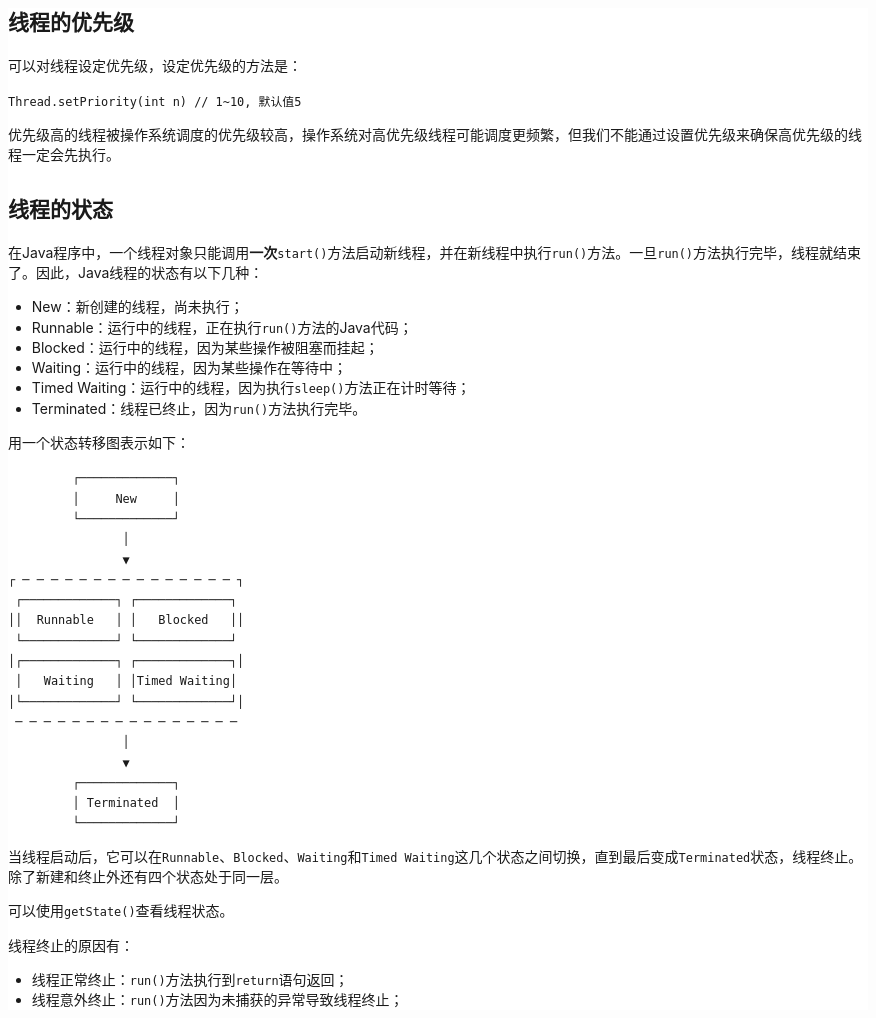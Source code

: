 

## 线程的优先级

可以对线程设定优先级，设定优先级的方法是：

```
Thread.setPriority(int n) // 1~10, 默认值5
```

优先级高的线程被操作系统调度的优先级较高，操作系统对高优先级线程可能调度更频繁，但我们不能通过设置优先级来确保高优先级的线程一定会先执行。

## 线程的状态

  在Java程序中，一个线程对象只能调用**一次**`start()`方法启动新线程，并在新线程中执行`run()`方法。一旦`run()`方法执行完毕，线程就结束了。因此，Java线程的状态有以下几种：

- New：新创建的线程，尚未执行；
- Runnable：运行中的线程，正在执行`run()`方法的Java代码；
- Blocked：运行中的线程，因为某些操作被阻塞而挂起；
- Waiting：运行中的线程，因为某些操作在等待中；
- Timed Waiting：运行中的线程，因为执行`sleep()`方法正在计时等待；
- Terminated：线程已终止，因为`run()`方法执行完毕。

用一个状态转移图表示如下：

```ascii
         ┌─────────────┐
         │     New     │
         └─────────────┘
                │
                ▼
┌ ─ ─ ─ ─ ─ ─ ─ ─ ─ ─ ─ ─ ─ ─ ─ ┐
 ┌─────────────┐ ┌─────────────┐
││  Runnable   │ │   Blocked   ││
 └─────────────┘ └─────────────┘
│┌─────────────┐ ┌─────────────┐│
 │   Waiting   │ │Timed Waiting│
│└─────────────┘ └─────────────┘│
 ─ ─ ─ ─ ─ ─ ─ ─ ─ ─ ─ ─ ─ ─ ─ ─
                │
                ▼
         ┌─────────────┐
         │ Terminated  │
         └─────────────┘
```

当线程启动后，它可以在`Runnable`、`Blocked`、`Waiting`和`Timed Waiting`这几个状态之间切换，直到最后变成`Terminated`状态，线程终止。除了新建和终止外还有四个状态处于同一层。

可以使用`getState()`查看线程状态。

线程终止的原因有：

- 线程正常终止：`run()`方法执行到`return`语句返回；
- 线程意外终止：`run()`方法因为未捕获的异常导致线程终止；
